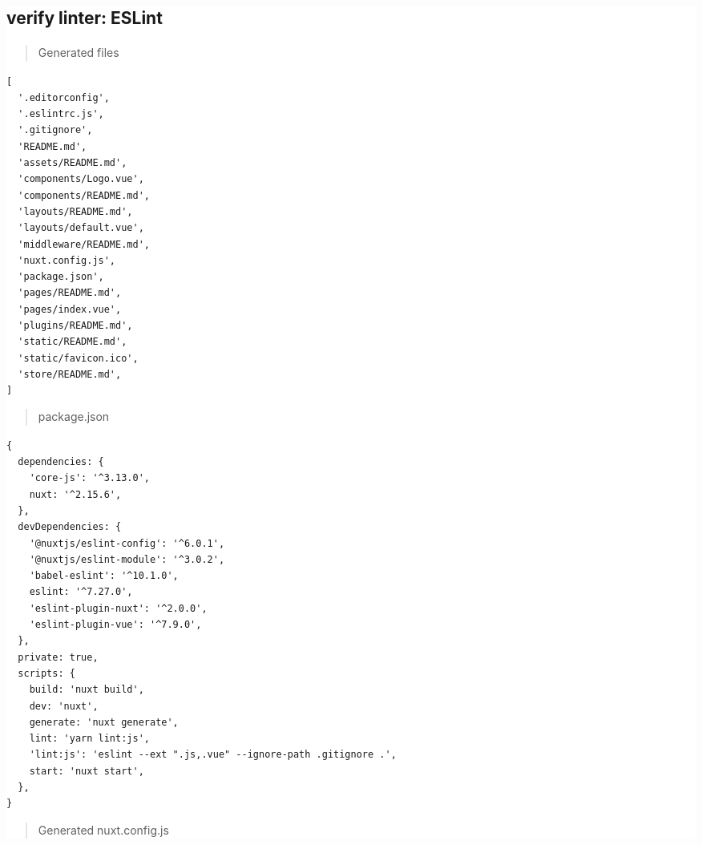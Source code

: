 ## verify linter: ESLint

> Generated files

    [
      '.editorconfig',
      '.eslintrc.js',
      '.gitignore',
      'README.md',
      'assets/README.md',
      'components/Logo.vue',
      'components/README.md',
      'layouts/README.md',
      'layouts/default.vue',
      'middleware/README.md',
      'nuxt.config.js',
      'package.json',
      'pages/README.md',
      'pages/index.vue',
      'plugins/README.md',
      'static/README.md',
      'static/favicon.ico',
      'store/README.md',
    ]

> package.json

    {
      dependencies: {
        'core-js': '^3.13.0',
        nuxt: '^2.15.6',
      },
      devDependencies: {
        '@nuxtjs/eslint-config': '^6.0.1',
        '@nuxtjs/eslint-module': '^3.0.2',
        'babel-eslint': '^10.1.0',
        eslint: '^7.27.0',
        'eslint-plugin-nuxt': '^2.0.0',
        'eslint-plugin-vue': '^7.9.0',
      },
      private: true,
      scripts: {
        build: 'nuxt build',
        dev: 'nuxt',
        generate: 'nuxt generate',
        lint: 'yarn lint:js',
        'lint:js': 'eslint --ext ".js,.vue" --ignore-path .gitignore .',
        start: 'nuxt start',
      },
    }

> Generated nuxt.config.js
